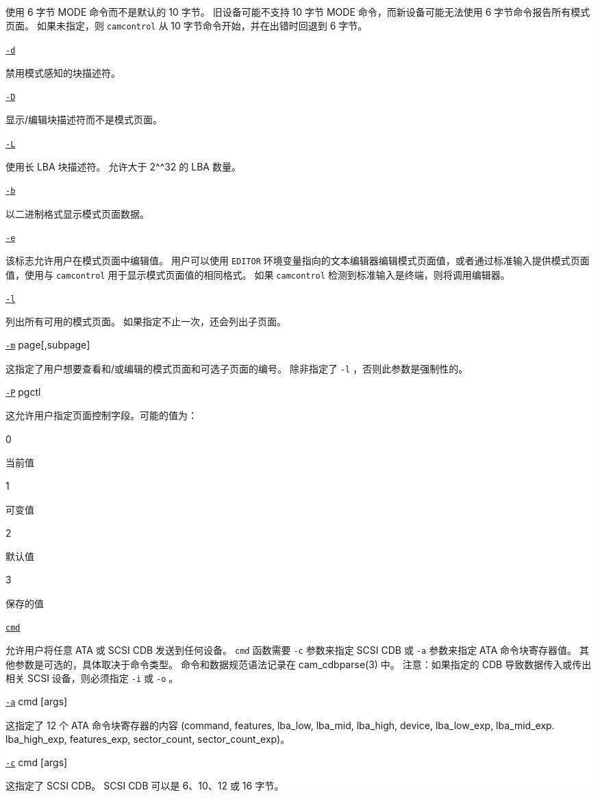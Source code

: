 使用 6 字节 MODE 命令而不是默认的 10 字节。 旧设备可能不支持 10 字节 MODE 命令，而新设备可能无法使用 6 字节命令报告所有模式页面。 如果未指定，则 `camcontrol` 从 10 字节命令开始，并在出错时回退到 6 字节。

[`-d`](#d)

禁用模式感知的块描述符。

[`-D`](#D_2)

显示/编辑块描述符而不是模式页面。

[`-L`](#L)

使用长 LBA 块描述符。 允许大于 2^^32 的 LBA 数量。

[`-b`](#b_2)

以二进制格式显示模式页面数据。

[`-e`](#e)

该标志允许用户在模式页面中编辑值。 用户可以使用 `EDITOR` 环境变量指向的文本编辑器编辑模式页面值，或者通过标准输入提供模式页面值，使用与 `camcontrol` 用于显示模式页面值的相同格式。 如果 `camcontrol` 检测到标准输入是终端，则将调用编辑器。

[`-l`](#l_3)

列出所有可用的模式页面。 如果指定不止一次，还会列出子页面。

[`-m`](#m) page\[,subpage\]

这指定了用户想要查看和/或编辑的模式页面和可选子页面的编号。 除非指定了 `-l` ，否则此参数是强制性的。

[`-P`](#P_2) pgctl

这允许用户指定页面控制字段。可能的值为：

0

当前值

1

可变值

2

默认值

3

保存的值

[`cmd`](#cmd)

允许用户将任意 ATA 或 SCSI CDB 发送到任何设备。 `cmd` 函数需要 `-c` 参数来指定 SCSI CDB 或 `-a` 参数来指定 ATA 命令块寄存器值。 其他参数是可选的，具体取决于命令类型。 命令和数据规范语法记录在 cam\_cdbparse(3) 中。 注意：如果指定的 CDB 导致数据传入或传出相关 SCSI 设备，则必须指定 `-i` 或 `-o` 。

[`-a`](#a) cmd \[args\]

这指定了 12 个 ATA 命令块寄存器的内容 (command, features, lba\_low, lba\_mid, lba\_high, device, lba\_low\_exp, lba\_mid\_exp. lba\_high\_exp, features\_exp, sector\_count, sector\_count\_exp)。

[`-c`](#c_2) cmd \[args\]

这指定了 SCSI CDB。 SCSI CDB 可以是 6、10、12 或 16 字节。
